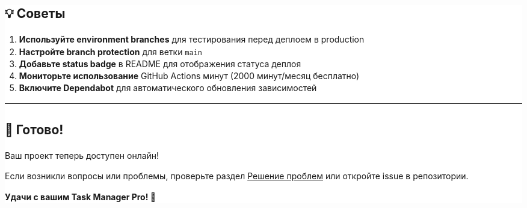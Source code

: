 
## 💡 Советы

1. **Используйте environment branches** для тестирования перед деплоем в production
2. **Настройте branch protection** для ветки `main`
3. **Добавьте status badge** в README для отображения статуса деплоя
4. **Мониторьте использование** GitHub Actions минут (2000 минут/месяц бесплатно)
5. **Включите Dependabot** для автоматического обновления зависимостей

---

## 🎉 Готово!

Ваш проект теперь доступен онлайн! 

Если возникли вопросы или проблемы, проверьте раздел [Решение проблем](#решение-проблем) или откройте issue в репозитории.

**Удачи с вашим Task Manager Pro! 🚀**
